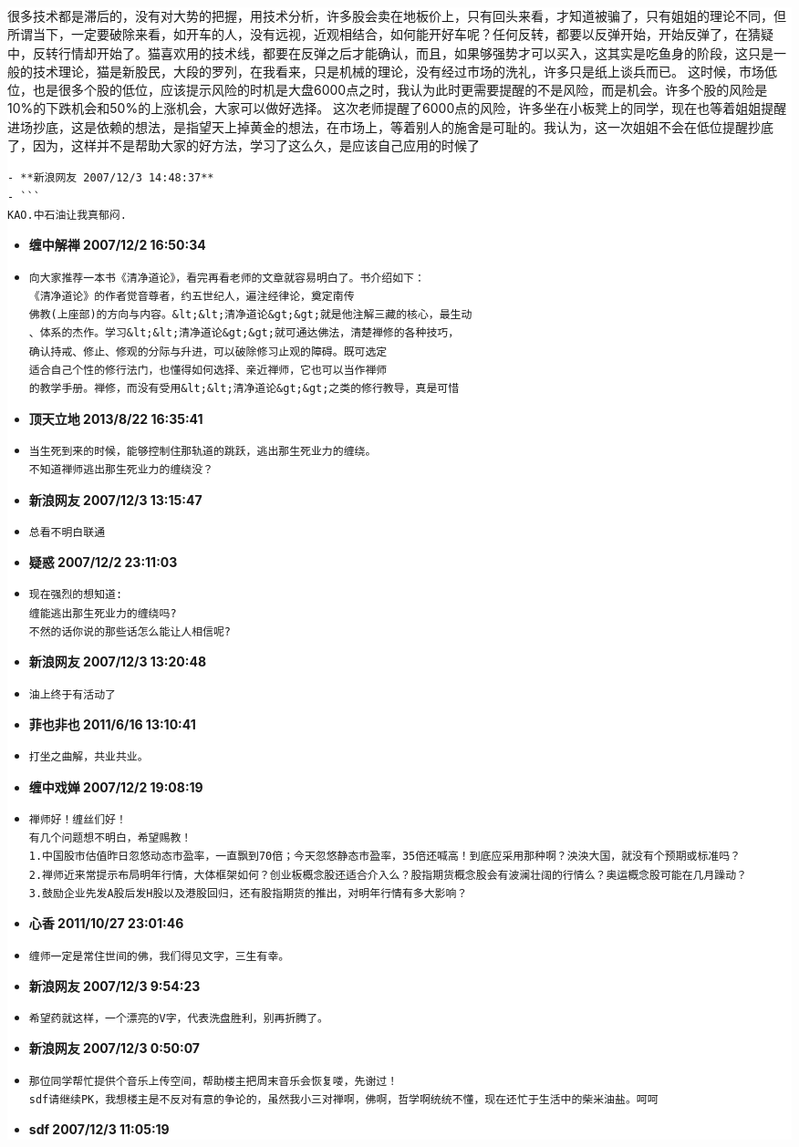   很多技术都是滞后的，没有对大势的把握，用技术分析，许多股会卖在地板价上，只有回头来看，才知道被骗了，只有姐姐的理论不同，但所谓当下，一定要破除来看，如开车的人，没有远视，近观相结合，如何能开好车呢？任何反转，都要以反弹开始，开始反弹了，在猜疑中，反转行情却开始了。猫喜欢用的技术线，都要在反弹之后才能确认，而且，如果够强势才可以买入，这其实是吃鱼身的阶段，这只是一般的技术理论，猫是新股民，大段的罗列，在我看来，只是机械的理论，没有经过市场的洗礼，许多只是纸上谈兵而已。
  这时候，市场低位，也是很多个股的低位，应该提示风险的时机是大盘6000点之时，我认为此时更需要提醒的不是风险，而是机会。许多个股的风险是10%的下跌机会和50%的上涨机会，大家可以做好选择。
  这次老师提醒了6000点的风险，许多坐在小板凳上的同学，现在也等着姐姐提醒进场抄底，这是依赖的想法，是指望天上掉黄金的想法，在市场上，等着别人的施舍是可耻的。我认为，这一次姐姐不会在低位提醒抄底了，因为，这样并不是帮助大家的好方法，学习了这么久，是应该自己应用的时候了
  ```
- **新浪网友 2007/12/3 14:48:37**
- ```
  KAO.中石油让我真郁闷.
  ```
- **缠中解禅 2007/12/2 16:50:34**
- ```
  向大家推荐一本书《清净道论》，看完再看老师的文章就容易明白了。书介绍如下：
  《清净道论》的作者觉音尊者，约五世纪人，遍注经律论，奠定南传
  佛教(上座部)的方向与内容。&lt;&lt;清净道论&gt;&gt;就是他注解三藏的核心，最生动
  、体系的杰作。学习&lt;&lt;清净道论&gt;&gt;就可通达佛法，清楚禅修的各种技巧，
  确认持戒、修止、修观的分际与升进，可以破除修习止观的障碍。既可选定
  适合自己个性的修行法门，也懂得如何选择、亲近禅师，它也可以当作禅师
  的教学手册。禅修，而没有受用&lt;&lt;清净道论&gt;&gt;之类的修行教导，真是可惜
  ```
- **顶天立地 2013/8/22 16:35:41**
- ```
  当生死到来的时候，能够控制住那轨道的跳跃，逃出那生死业力的缠绕。
  不知道禅师逃出那生死业力的缠绕没？
  ```
- **新浪网友 2007/12/3 13:15:47**
- ```
  总看不明白联通
  ```
- **疑惑 2007/12/2 23:11:03**
- ```
  现在强烈的想知道:
  缠能逃出那生死业力的缠绕吗?
  不然的话你说的那些话怎么能让人相信呢?
  ```
- **新浪网友 2007/12/3 13:20:48**
- ```
  油上终于有活动了
  ```
- **菲也非也 2011/6/16 13:10:41**
- ```
  打坐之曲解，共业共业。
  ```
- **缠中戏婵 2007/12/2 19:08:19**
- ```
  禅师好！缠丝们好！
  有几个问题想不明白，希望赐教！
  1.中国股市估值昨日忽悠动态市盈率，一直飘到70倍；今天忽悠静态市盈率，35倍还喊高！到底应采用那种啊？泱泱大国，就没有个预期或标准吗？
  2.禅师近来常提示布局明年行情，大体框架如何？创业板概念股还适合介入么？股指期货概念股会有波澜壮阔的行情么？奥运概念股可能在几月躁动？
  3.鼓励企业先发A股后发H股以及港股回归，还有股指期货的推出，对明年行情有多大影响？
  ```
- **心香 2011/10/27 23:01:46**
- ```
  缠师一定是常住世间的佛，我们得见文字，三生有幸。
  ```
- **新浪网友 2007/12/3 9:54:23**
- ```
  希望药就这样，一个漂亮的V字，代表洗盘胜利，别再折腾了。
  ```
- **新浪网友 2007/12/3 0:50:07**
- ```
  那位同学帮忙提供个音乐上传空间，帮助楼主把周末音乐会恢复喽，先谢过！
  sdf请继续PK，我想楼主是不反对有意的争论的，虽然我小三对禅啊，佛啊，哲学啊统统不懂，现在还忙于生活中的柴米油盐。呵呵
  ```
- **sdf 2007/12/3 11:05:19**
